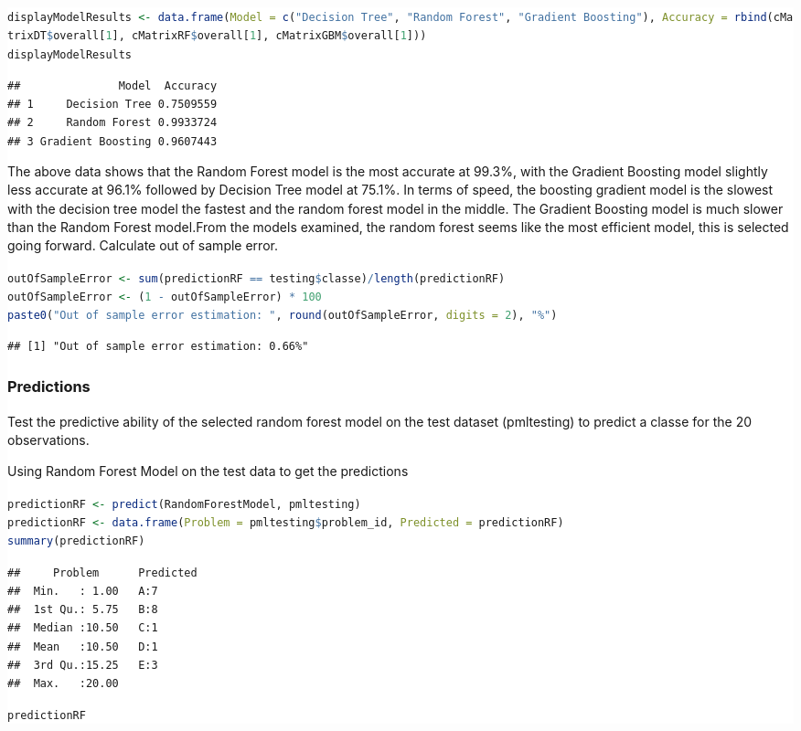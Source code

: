 

```r
displayModelResults <- data.frame(Model = c("Decision Tree", "Random Forest", "Gradient Boosting"), Accuracy = rbind(cMatrixDT$overall[1], cMatrixRF$overall[1], cMatrixGBM$overall[1]))
displayModelResults
```

```
##               Model  Accuracy
## 1     Decision Tree 0.7509559
## 2     Random Forest 0.9933724
## 3 Gradient Boosting 0.9607443
```

The above data shows that the Random Forest model is the most accurate at 99.3%, with the Gradient Boosting model slightly less accurate at 96.1% followed by Decision Tree model at 75.1%. In terms of speed, the boosting gradient model is the slowest with the decision tree model the fastest and the random forest model in the middle. The Gradient Boosting model is much slower than the Random Forest model.From the models examined, the random forest seems like the most efficient model, this is selected going forward.
Calculate out of sample error.

```r
outOfSampleError <- sum(predictionRF == testing$classe)/length(predictionRF)
outOfSampleError <- (1 - outOfSampleError) * 100
paste0("Out of sample error estimation: ", round(outOfSampleError, digits = 2), "%")
```

```
## [1] "Out of sample error estimation: 0.66%"
```


### Predictions ### 
Test the predictive ability of the selected random forest model on the test dataset (pmltesting) to predict a classe for the 20 observations.


Using Random Forest Model on the test data to get the predictions

```r
predictionRF <- predict(RandomForestModel, pmltesting)
predictionRF <- data.frame(Problem = pmltesting$problem_id, Predicted = predictionRF)
summary(predictionRF)
```

```
##     Problem      Predicted
##  Min.   : 1.00   A:7      
##  1st Qu.: 5.75   B:8      
##  Median :10.50   C:1      
##  Mean   :10.50   D:1      
##  3rd Qu.:15.25   E:3      
##  Max.   :20.00
```

```r
predictionRF
```

